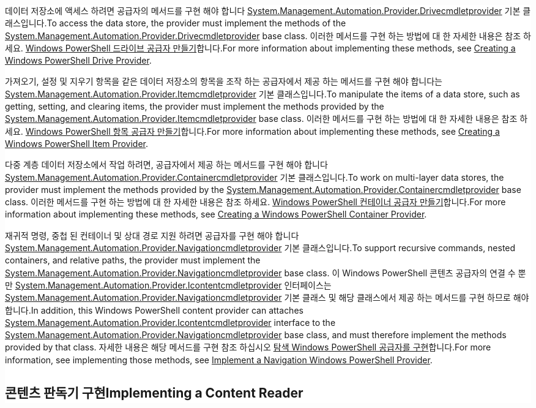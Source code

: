 <span data-ttu-id="16b7d-138">데이터 저장소에 액세스 하려면 공급자의 메서드를 구현 해야 합니다 [System.Management.Automation.Provider.Drivecmdletprovider](/dotnet/api/System.Management.Automation.Provider.DriveCmdletProvider) 기본 클래스입니다.</span><span class="sxs-lookup"><span data-stu-id="16b7d-138">To access the data store, the provider must implement the methods of the [System.Management.Automation.Provider.Drivecmdletprovider](/dotnet/api/System.Management.Automation.Provider.DriveCmdletProvider) base class.</span></span> <span data-ttu-id="16b7d-139">이러한 메서드를 구현 하는 방법에 대 한 자세한 내용은 참조 하세요. [Windows PowerShell 드라이브 공급자 만들기](./creating-a-windows-powershell-drive-provider.md)합니다.</span><span class="sxs-lookup"><span data-stu-id="16b7d-139">For more information about implementing these methods, see [Creating a Windows PowerShell Drive Provider](./creating-a-windows-powershell-drive-provider.md).</span></span>

<span data-ttu-id="16b7d-140">가져오기, 설정 및 지우기 항목을 같은 데이터 저장소의 항목을 조작 하는 공급자에서 제공 하는 메서드를 구현 해야 합니다는 [System.Management.Automation.Provider.Itemcmdletprovider](/dotnet/api/System.Management.Automation.Provider.ItemCmdletProvider) 기본 클래스입니다.</span><span class="sxs-lookup"><span data-stu-id="16b7d-140">To manipulate the items of a data store, such as getting, setting, and clearing items, the provider must implement the methods provided by the [System.Management.Automation.Provider.Itemcmdletprovider](/dotnet/api/System.Management.Automation.Provider.ItemCmdletProvider) base class.</span></span> <span data-ttu-id="16b7d-141">이러한 메서드를 구현 하는 방법에 대 한 자세한 내용은 참조 하세요. [Windows PowerShell 항목 공급자 만들기](./creating-a-windows-powershell-item-provider.md)합니다.</span><span class="sxs-lookup"><span data-stu-id="16b7d-141">For more information about implementing these methods, see [Creating a Windows PowerShell Item Provider](./creating-a-windows-powershell-item-provider.md).</span></span>

<span data-ttu-id="16b7d-142">다중 계층 데이터 저장소에서 작업 하려면, 공급자에서 제공 하는 메서드를 구현 해야 합니다 [System.Management.Automation.Provider.Containercmdletprovider](/dotnet/api/System.Management.Automation.Provider.ContainerCmdletProvider) 기본 클래스입니다.</span><span class="sxs-lookup"><span data-stu-id="16b7d-142">To work on multi-layer data stores, the provider must implement the methods provided by the [System.Management.Automation.Provider.Containercmdletprovider](/dotnet/api/System.Management.Automation.Provider.ContainerCmdletProvider) base class.</span></span> <span data-ttu-id="16b7d-143">이러한 메서드를 구현 하는 방법에 대 한 자세한 내용은 참조 하세요. [Windows PowerShell 컨테이너 공급자 만들기](./creating-a-windows-powershell-container-provider.md)합니다.</span><span class="sxs-lookup"><span data-stu-id="16b7d-143">For more information about implementing these methods, see [Creating a Windows PowerShell Container Provider](./creating-a-windows-powershell-container-provider.md).</span></span>

<span data-ttu-id="16b7d-144">재귀적 명령, 중첩 된 컨테이너 및 상대 경로 지원 하려면 공급자를 구현 해야 합니다 [System.Management.Automation.Provider.Navigationcmdletprovider](/dotnet/api/System.Management.Automation.Provider.NavigationCmdletProvider) 기본 클래스입니다.</span><span class="sxs-lookup"><span data-stu-id="16b7d-144">To support recursive commands, nested containers, and relative paths, the provider must implement the [System.Management.Automation.Provider.Navigationcmdletprovider](/dotnet/api/System.Management.Automation.Provider.NavigationCmdletProvider) base class.</span></span> <span data-ttu-id="16b7d-145">이 Windows PowerShell 콘텐츠 공급자의 연결 수 뿐만 [System.Management.Automation.Provider.Icontentcmdletprovider](/dotnet/api/System.Management.Automation.Provider.IContentCmdletProvider) 인터페이스는 [ System.Management.Automation.Provider.Navigationcmdletprovider](/dotnet/api/System.Management.Automation.Provider.NavigationCmdletProvider) 기본 클래스 및 해당 클래스에서 제공 하는 메서드를 구현 하므로 해야 합니다.</span><span class="sxs-lookup"><span data-stu-id="16b7d-145">In addition, this Windows PowerShell content provider can attaches [System.Management.Automation.Provider.Icontentcmdletprovider](/dotnet/api/System.Management.Automation.Provider.IContentCmdletProvider) interface to the [System.Management.Automation.Provider.Navigationcmdletprovider](/dotnet/api/System.Management.Automation.Provider.NavigationCmdletProvider) base class, and must therefore implement the methods provided by that class.</span></span> <span data-ttu-id="16b7d-146">자세한 내용은 해당 메서드를 구현 참조 하십시오 [탐색 Windows PowerShell 공급자를 구현](./creating-a-windows-powershell-navigation-provider.md)합니다.</span><span class="sxs-lookup"><span data-stu-id="16b7d-146">For more information, see implementing those methods, see [Implement a Navigation Windows PowerShell Provider](./creating-a-windows-powershell-navigation-provider.md).</span></span>

## <a name="implementing-a-content-reader"></a><span data-ttu-id="16b7d-147">콘텐츠 판독기 구현</span><span class="sxs-lookup"><span data-stu-id="16b7d-147">Implementing a Content Reader</span></span>
